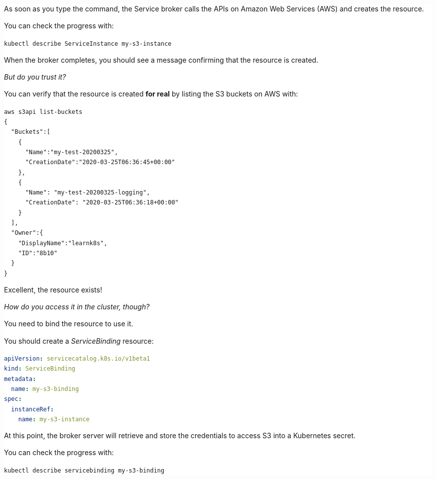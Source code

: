 As soon as you type the command, the Service broker calls the APIs on Amazon Web Services (AWS) and creates the resource.

You can check the progress with:

```terminal|command=1|title=bash
kubectl describe ServiceInstance my-s3-instance
```

When the broker completes, you should see a message confirming that the resource is created.

_But do you trust it?_

You can verify that the resource is created **for real** by listing the S3 buckets on AWS with:

```terminal|command=1|title=bash
aws s3api list-buckets
{
  "Buckets":[
    {
      "Name":"my-test-20200325",
      "CreationDate":"2020-03-25T06:36:45+00:00"
    },
    {
      "Name": "my-test-20200325-logging",
      "CreationDate": "2020-03-25T06:36:18+00:00"
    }
  ],
  "Owner":{
    "DisplayName":"learnk8s",
    "ID":"8b10"
  }
}
```

Excellent, the resource exists!

_How do you access it in the cluster, though?_

You need to bind the resource to use it.

You should create a _ServiceBinding_ resource:

```yaml|title=s3-binding.yaml
apiVersion: servicecatalog.k8s.io/v1beta1
kind: ServiceBinding
metadata:
  name: my-s3-binding
spec:
  instanceRef:
    name: my-s3-instance
```

At this point, the broker server will retrieve and store the credentials to access S3 into a Kubernetes secret.

You can check the progress with:

```terminal|command=1|title=bash
kubectl describe servicebinding my-s3-binding
```
